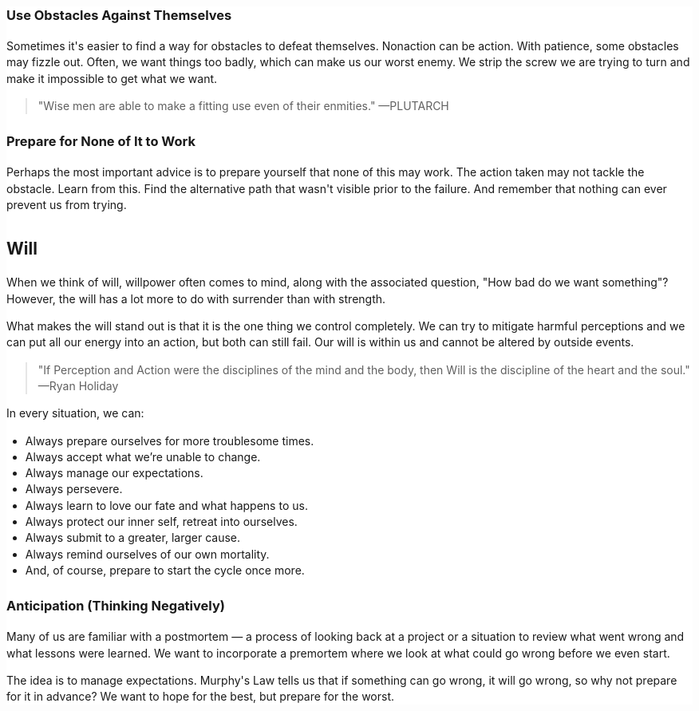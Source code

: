 ### **Use Obstacles Against Themselves**

Sometimes it's easier to find a way for obstacles to defeat themselves.
Nonaction can be action.  With patience, some obstacles may fizzle out.
Often, we want things too badly, which can make us our worst enemy.  We
strip the screw we are trying to turn and make it impossible to get what
we want.

> "Wise men are able to make a fitting use even of their enmities." 
—PLUTARCH

### Prepare for None of It to Work

Perhaps the most important advice is to prepare yourself that none of
this may work.  The action taken may not tackle the obstacle.  Learn
from this.  Find the alternative path that wasn't visible prior to the
failure.  And remember that nothing can ever prevent us from trying.

## Will

When we think of will, willpower often comes to mind, along with the
associated question, "How bad do we want something"?  However, the will
has a lot more to do with surrender than with strength.

What makes the will stand out is that it is the one thing we control
completely.  We can try to mitigate harmful perceptions and we can put
all our energy into an action, but both can still fail.  Our will is
within us and cannot be altered by outside events.

> "If Perception and Action were the disciplines of the mind and the
> body, then Will is the discipline of the heart and the soul."
—Ryan Holiday

In every situation, we can:

- Always prepare ourselves for more troublesome times.
- Always accept what we’re unable to change.
- Always manage our expectations.
- Always persevere.
- Always learn to love our fate and what happens to us.
- Always protect our inner self, retreat into ourselves.
- Always submit to a greater, larger cause.
- Always remind ourselves of our own mortality.
- And, of course, prepare to start the cycle once more.

### Anticipation (Thinking Negatively)

Many of us are familiar with a postmortem — a process of looking back at
a project or a situation to review what went wrong and what lessons were
learned.  We want to incorporate a premortem where we look at what could
go wrong before we even start.

The idea is to manage expectations.  Murphy's Law tells us that if
something can go wrong, it will go wrong, so why not prepare for it in
advance?  We want to hope for the best, but prepare for the worst.
